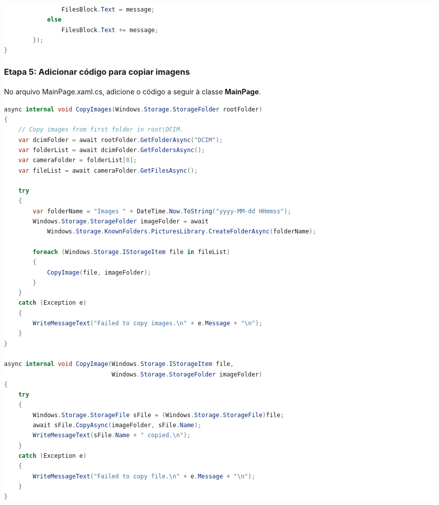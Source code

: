 ```cs
                FilesBlock.Text = message;
            else
                FilesBlock.Text += message;
        });
}
```

### <a name="step-5-add-code-to-copy-images"></a>Etapa 5: Adicionar código para copiar imagens

No arquivo MainPage.xaml.cs, adicione o código a seguir à classe **MainPage**.

```cs
async internal void CopyImages(Windows.Storage.StorageFolder rootFolder)
{
    // Copy images from first folder in root\DCIM.
    var dcimFolder = await rootFolder.GetFolderAsync("DCIM");
    var folderList = await dcimFolder.GetFoldersAsync();
    var cameraFolder = folderList[0];
    var fileList = await cameraFolder.GetFilesAsync();

    try
    {
        var folderName = "Images " + DateTime.Now.ToString("yyyy-MM-dd HHmmss");
        Windows.Storage.StorageFolder imageFolder = await
            Windows.Storage.KnownFolders.PicturesLibrary.CreateFolderAsync(folderName);

        foreach (Windows.Storage.IStorageItem file in fileList)
        {
            CopyImage(file, imageFolder);
        }
    }
    catch (Exception e)
    {
        WriteMessageText("Failed to copy images.\n" + e.Message + "\n");
    }
}

async internal void CopyImage(Windows.Storage.IStorageItem file,
                              Windows.Storage.StorageFolder imageFolder)
{
    try
    {
        Windows.Storage.StorageFile sFile = (Windows.Storage.StorageFile)file;
        await sFile.CopyAsync(imageFolder, sFile.Name);
        WriteMessageText(sFile.Name + " copied.\n");
    }
    catch (Exception e)
    {
        WriteMessageText("Failed to copy file.\n" + e.Message + "\n");
    }
}
```
